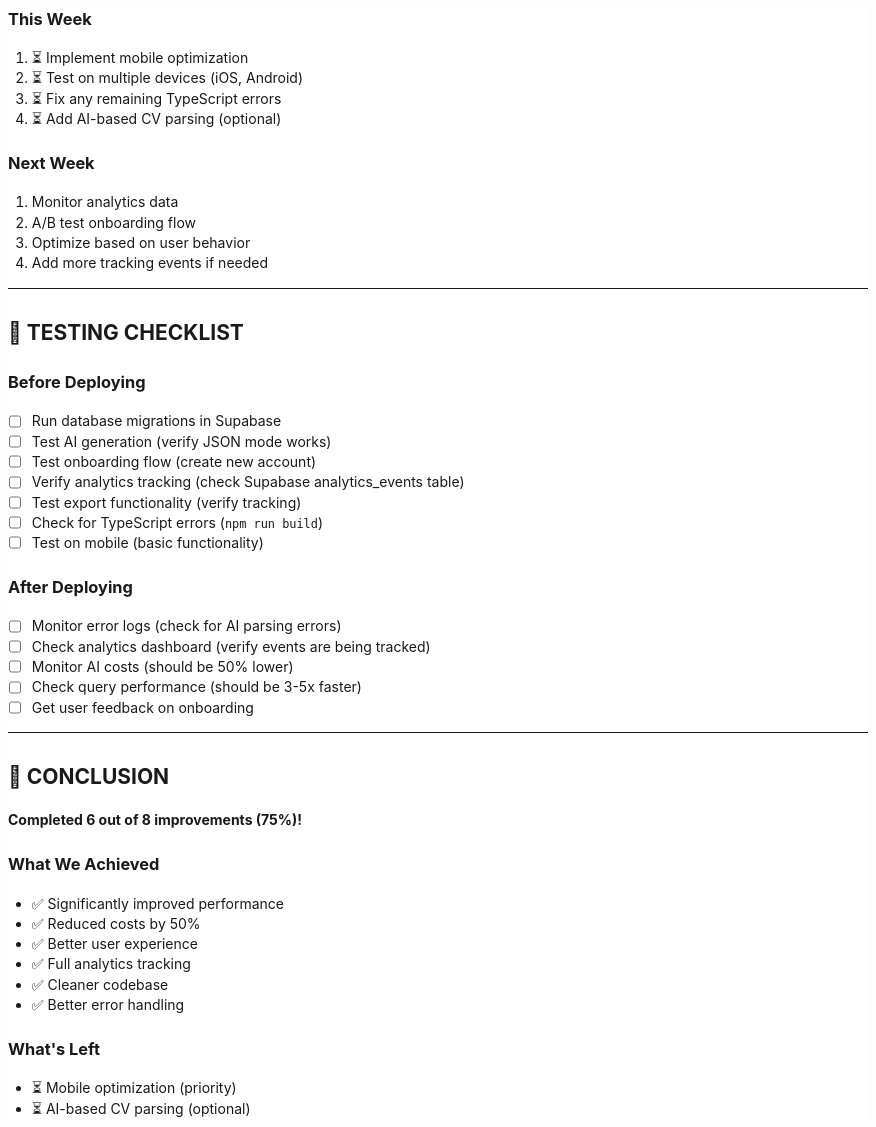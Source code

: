 ### This Week
1. ⏳ Implement mobile optimization
2. ⏳ Test on multiple devices (iOS, Android)
3. ⏳ Fix any remaining TypeScript errors
4. ⏳ Add AI-based CV parsing (optional)

### Next Week
1. Monitor analytics data
2. A/B test onboarding flow
3. Optimize based on user behavior
4. Add more tracking events if needed

---

## 📝 **TESTING CHECKLIST**

### Before Deploying
- [ ] Run database migrations in Supabase
- [ ] Test AI generation (verify JSON mode works)
- [ ] Test onboarding flow (create new account)
- [ ] Verify analytics tracking (check Supabase analytics_events table)
- [ ] Test export functionality (verify tracking)
- [ ] Check for TypeScript errors (`npm run build`)
- [ ] Test on mobile (basic functionality)

### After Deploying
- [ ] Monitor error logs (check for AI parsing errors)
- [ ] Check analytics dashboard (verify events are being tracked)
- [ ] Monitor AI costs (should be 50% lower)
- [ ] Check query performance (should be 3-5x faster)
- [ ] Get user feedback on onboarding

---

## 🎉 **CONCLUSION**

**Completed 6 out of 8 improvements (75%)!**

### What We Achieved
- ✅ Significantly improved performance
- ✅ Reduced costs by 50%
- ✅ Better user experience
- ✅ Full analytics tracking
- ✅ Cleaner codebase
- ✅ Better error handling

### What's Left
- ⏳ Mobile optimization (priority)
- ⏳ AI-based CV parsing (optional)
